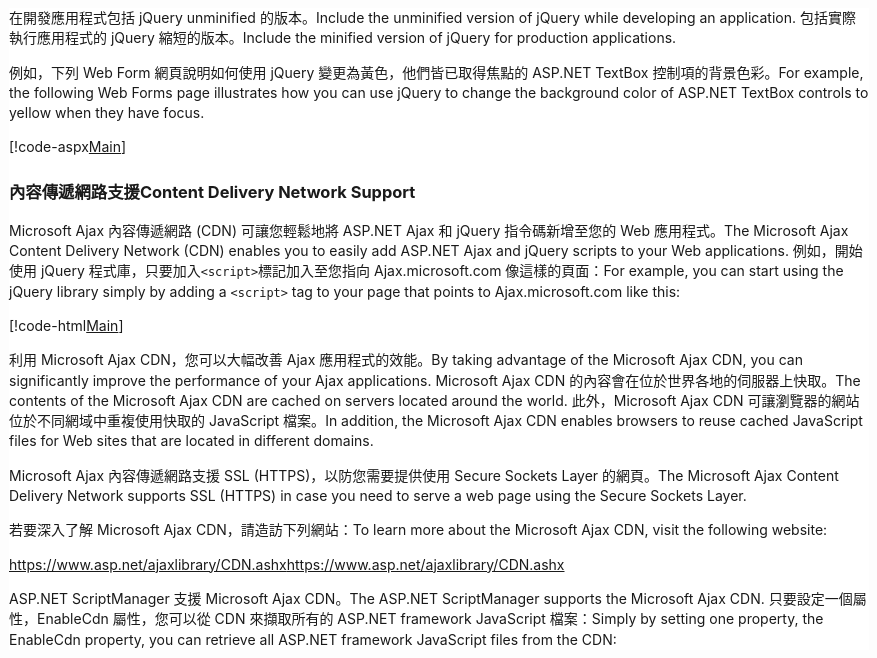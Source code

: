<span data-ttu-id="71bfc-313">在開發應用程式包括 jQuery unminified 的版本。</span><span class="sxs-lookup"><span data-stu-id="71bfc-313">Include the unminified version of jQuery while developing an application.</span></span> <span data-ttu-id="71bfc-314">包括實際執行應用程式的 jQuery 縮短的版本。</span><span class="sxs-lookup"><span data-stu-id="71bfc-314">Include the minified version of jQuery for production applications.</span></span>

<span data-ttu-id="71bfc-315">例如，下列 Web Form 網頁說明如何使用 jQuery 變更為黃色，他們皆已取得焦點的 ASP.NET TextBox 控制項的背景色彩。</span><span class="sxs-lookup"><span data-stu-id="71bfc-315">For example, the following Web Forms page illustrates how you can use jQuery to change the background color of ASP.NET TextBox controls to yellow when they have focus.</span></span>

[!code-aspx[Main](overview/samples/sample18.aspx)]

<a id="0.2__Toc253429252"></a><a id="0.2__Toc243304626"></a>

### <a name="content-delivery-network-support"></a><span data-ttu-id="71bfc-316">內容傳遞網路支援</span><span class="sxs-lookup"><span data-stu-id="71bfc-316">Content Delivery Network Support</span></span>

<span data-ttu-id="71bfc-317">Microsoft Ajax 內容傳遞網路 (CDN) 可讓您輕鬆地將 ASP.NET Ajax 和 jQuery 指令碼新增至您的 Web 應用程式。</span><span class="sxs-lookup"><span data-stu-id="71bfc-317">The Microsoft Ajax Content Delivery Network (CDN) enables you to easily add ASP.NET Ajax and jQuery scripts to your Web applications.</span></span> <span data-ttu-id="71bfc-318">例如，開始使用 jQuery 程式庫，只要加入`<script>`標記加入至您指向 Ajax.microsoft.com 像這樣的頁面：</span><span class="sxs-lookup"><span data-stu-id="71bfc-318">For example, you can start using the jQuery library simply by adding a `<script>` tag to your page that points to Ajax.microsoft.com like this:</span></span>

[!code-html[Main](overview/samples/sample19.html)]

<span data-ttu-id="71bfc-319">利用 Microsoft Ajax CDN，您可以大幅改善 Ajax 應用程式的效能。</span><span class="sxs-lookup"><span data-stu-id="71bfc-319">By taking advantage of the Microsoft Ajax CDN, you can significantly improve the performance of your Ajax applications.</span></span> <span data-ttu-id="71bfc-320">Microsoft Ajax CDN 的內容會在位於世界各地的伺服器上快取。</span><span class="sxs-lookup"><span data-stu-id="71bfc-320">The contents of the Microsoft Ajax CDN are cached on servers located around the world.</span></span> <span data-ttu-id="71bfc-321">此外，Microsoft Ajax CDN 可讓瀏覽器的網站位於不同網域中重複使用快取的 JavaScript 檔案。</span><span class="sxs-lookup"><span data-stu-id="71bfc-321">In addition, the Microsoft Ajax CDN enables browsers to reuse cached JavaScript files for Web sites that are located in different domains.</span></span>

<span data-ttu-id="71bfc-322">Microsoft Ajax 內容傳遞網路支援 SSL (HTTPS)，以防您需要提供使用 Secure Sockets Layer 的網頁。</span><span class="sxs-lookup"><span data-stu-id="71bfc-322">The Microsoft Ajax Content Delivery Network supports SSL (HTTPS) in case you need to serve a web page using the Secure Sockets Layer.</span></span>

<span data-ttu-id="71bfc-323">若要深入了解 Microsoft Ajax CDN，請造訪下列網站：</span><span class="sxs-lookup"><span data-stu-id="71bfc-323">To learn more about the Microsoft Ajax CDN, visit the following website:</span></span>

[<span data-ttu-id="71bfc-324">https://www.asp.net/ajaxlibrary/CDN.ashx</span><span class="sxs-lookup"><span data-stu-id="71bfc-324">https://www.asp.net/ajaxlibrary/CDN.ashx</span></span>](../../ajax/cdn/overview.md)

<span data-ttu-id="71bfc-325">ASP.NET ScriptManager 支援 Microsoft Ajax CDN。</span><span class="sxs-lookup"><span data-stu-id="71bfc-325">The ASP.NET ScriptManager supports the Microsoft Ajax CDN.</span></span> <span data-ttu-id="71bfc-326">只要設定一個屬性，EnableCdn 屬性，您可以從 CDN 來擷取所有的 ASP.NET framework JavaScript 檔案：</span><span class="sxs-lookup"><span data-stu-id="71bfc-326">Simply by setting one property, the EnableCdn property, you can retrieve all ASP.NET framework JavaScript files from the CDN:</span></span>
